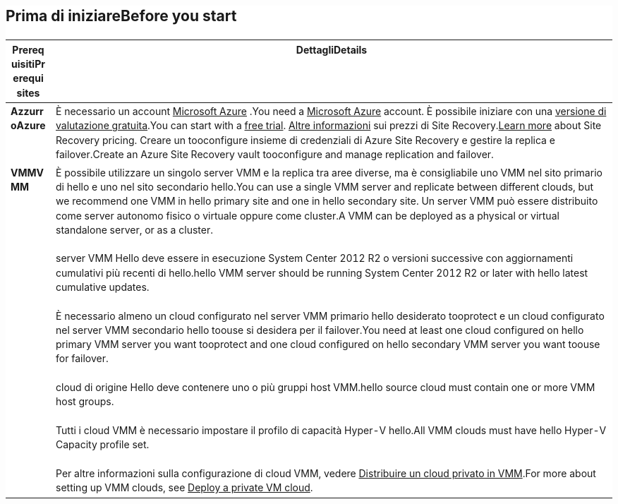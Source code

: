 
## <a name="before-you-start"></a><span data-ttu-id="7e0b5-140">Prima di iniziare</span><span class="sxs-lookup"><span data-stu-id="7e0b5-140">Before you start</span></span>


<span data-ttu-id="7e0b5-141">**Prerequisiti**</span><span class="sxs-lookup"><span data-stu-id="7e0b5-141">**Prerequisites**</span></span> | <span data-ttu-id="7e0b5-142">**Dettagli**</span><span class="sxs-lookup"><span data-stu-id="7e0b5-142">**Details**</span></span>
--- | ---
<span data-ttu-id="7e0b5-143">**Azzurro**</span><span class="sxs-lookup"><span data-stu-id="7e0b5-143">**Azure**</span></span> |<span data-ttu-id="7e0b5-144">È necessario un account [Microsoft Azure](https://azure.microsoft.com/) .</span><span class="sxs-lookup"><span data-stu-id="7e0b5-144">You need a [Microsoft Azure](https://azure.microsoft.com/) account.</span></span> <span data-ttu-id="7e0b5-145">È possibile iniziare con una [versione di valutazione gratuita](https://azure.microsoft.com/pricing/free-trial/).</span><span class="sxs-lookup"><span data-stu-id="7e0b5-145">You can start with a [free trial](https://azure.microsoft.com/pricing/free-trial/).</span></span> <span data-ttu-id="7e0b5-146">[Altre informazioni](https://azure.microsoft.com/pricing/details/site-recovery/) sui prezzi di Site Recovery.</span><span class="sxs-lookup"><span data-stu-id="7e0b5-146">[Learn more](https://azure.microsoft.com/pricing/details/site-recovery/) about Site Recovery pricing.</span></span> <span data-ttu-id="7e0b5-147">Creare un tooconfigure insieme di credenziali di Azure Site Recovery e gestire la replica e failover.</span><span class="sxs-lookup"><span data-stu-id="7e0b5-147">Create an Azure Site Recovery vault tooconfigure and manage replication and failover.</span></span>
<span data-ttu-id="7e0b5-148">**VMM**</span><span class="sxs-lookup"><span data-stu-id="7e0b5-148">**VMM**</span></span> | <span data-ttu-id="7e0b5-149">È possibile utilizzare un singolo server VMM e la replica tra aree diverse, ma è consigliabile uno VMM nel sito primario di hello e uno nel sito secondario hello.</span><span class="sxs-lookup"><span data-stu-id="7e0b5-149">You can use a single VMM server and replicate between different clouds, but we recommend one VMM in hello primary site and one in hello secondary site.</span></span> <span data-ttu-id="7e0b5-150">Un server VMM può essere distribuito come server autonomo fisico o virtuale oppure come cluster.</span><span class="sxs-lookup"><span data-stu-id="7e0b5-150">A VMM can be deployed as a physical or virtual standalone server, or as a cluster.</span></span> <br/><br/><span data-ttu-id="7e0b5-151">server VMM Hello deve essere in esecuzione System Center 2012 R2 o versioni successive con aggiornamenti cumulativi più recenti di hello.</span><span class="sxs-lookup"><span data-stu-id="7e0b5-151">hello VMM server should be running System Center 2012 R2 or later with hello latest cumulative updates.</span></span><br/><br/> <span data-ttu-id="7e0b5-152">È necessario almeno un cloud configurato nel server VMM primario hello desiderato tooprotect e un cloud configurato nel server VMM secondario hello toouse si desidera per il failover.</span><span class="sxs-lookup"><span data-stu-id="7e0b5-152">You need at least one cloud configured on hello primary VMM server you want tooprotect and one cloud configured on hello secondary VMM server you want toouse for failover.</span></span><br/><br/> <span data-ttu-id="7e0b5-153">cloud di origine Hello deve contenere uno o più gruppi host VMM.</span><span class="sxs-lookup"><span data-stu-id="7e0b5-153">hello source cloud must contain one or more VMM host groups.</span></span><br/><br/> <span data-ttu-id="7e0b5-154">Tutti i cloud VMM è necessario impostare il profilo di capacità Hyper-V hello.</span><span class="sxs-lookup"><span data-stu-id="7e0b5-154">All VMM clouds must have hello Hyper-V Capacity profile set.</span></span><br/><br/> <span data-ttu-id="7e0b5-155">Per altre informazioni sulla configurazione di cloud VMM, vedere [Distribuire un cloud privato in VMM](https://technet.microsoft.com/en-us/system-center-docs/vmm/scenario/cloud-overview).</span><span class="sxs-lookup"><span data-stu-id="7e0b5-155">For more about setting up VMM clouds, see [Deploy a private VM cloud](https://technet.microsoft.com/en-us/system-center-docs/vmm/scenario/cloud-overview).</span></span>